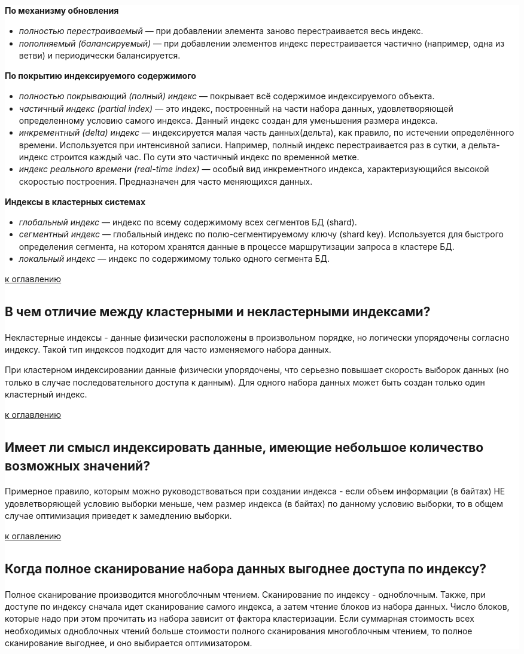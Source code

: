 __По механизму обновления__
+ _полностью перестраиваемый_ — при добавлении элемента заново перестраивается весь индекс.
+ _пополняемый (балансируемый)_ — при добавлении элементов индекс перестраивается частично (например, одна из ветви) и периодически балансируется.

__По покрытию индексируемого содержимого__
+ _полностью покрывающий (полный) индекс_ — покрывает всё содержимое индексируемого объекта.
+ _частичный индекс (partial index)_ — это индекс, построенный на части набора данных, удовлетворяющей определенному условию самого индекса. Данный индекс создан для уменьшения размера индекса.
+ _инкрементный (delta) индекс_ — индексируется малая часть данных(дельта), как правило, по истечении определённого времени. Используется при интенсивной записи. Например, полный индекс перестраивается раз в сутки, а дельта-индекс строится каждый час. По сути это частичный индекс по временной метке.
+ _индекс реального времени (real-time index)_ — особый вид инкрементного индекса, характеризующийся высокой скоростью построения. Предназначен для часто меняющихся данных.

__Индексы в кластерных системах__
+ _глобальный индекс_ — индекс по всему содержимому всех сегментов БД (shard).
+ _сегментный индекс_ — глобальный индекс по полю-сегментируемому ключу (shard key). Используется для быстрого определения сегмента, на котором хранятся данные в процессе маршрутизации запроса в кластере БД.
+ _локальный индекс_ —  индекс по содержимому только одного сегмента БД.

[к оглавлению](#Базы-данных)

## В чем отличие между кластерными и некластерными индексами?
Некластерные индексы - данные физически расположены в произвольном порядке, но логически упорядочены согласно индексу. Такой тип индексов подходит для часто изменяемого набора данных.

При кластерном индексировании данные физически упорядочены, что серьезно повышает скорость выборок данных (но только в случае последовательного доступа к данным). Для одного набора данных может быть создан только один кластерный индекс.

[к оглавлению](#Базы-данных)

## Имеет ли смысл индексировать данные, имеющие небольшое количество возможных значений?
Примерное правило, которым можно руководствоваться при создании индекса - если объем информации (в байтах) НЕ удовлетворяющей условию выборки меньше, чем размер индекса (в байтах) по данному условию выборки, то в общем случае оптимизация приведет к замедлению выборки.

[к оглавлению](#Базы-данных)

## Когда полное сканирование набора данных выгоднее доступа по индексу?
Полное сканирование производится многоблочным чтением. Сканирование по индексу - одноблочным. Также, при доступе по индексу сначала идет сканирование самого индекса, а затем чтение блоков из набора данных. Число блоков, которые надо при этом прочитать из набора зависит от фактора кластеризации. Если суммарная стоимость всех необходимых одноблочных чтений больше стоимости полного сканирования многоблочным чтением, то полное сканирование выгоднее, и оно выбирается оптимизатором.
